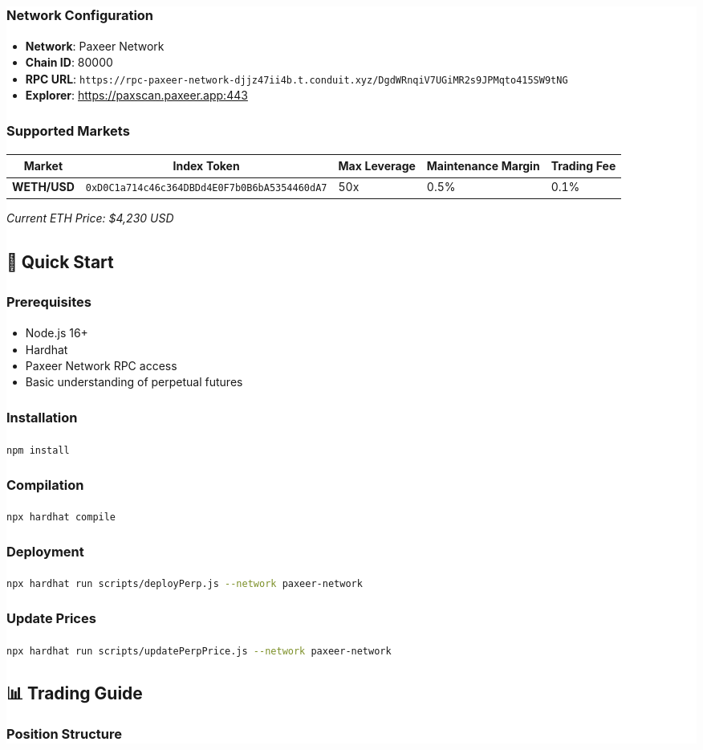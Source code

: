 ### Network Configuration
- **Network**: Paxeer Network
- **Chain ID**: 80000
- **RPC URL**: `https://rpc-paxeer-network-djjz47ii4b.t.conduit.xyz/DgdWRnqiV7UGiMR2s9JPMqto415SW9tNG`
- **Explorer**: https://paxscan.paxeer.app:443

### Supported Markets

| Market | Index Token | Max Leverage | Maintenance Margin | Trading Fee |
|--------|-------------|--------------|-------------------|-------------|
| **WETH/USD** | `0xD0C1a714c46c364DBDd4E0F7b0B6bA5354460dA7` | 50x | 0.5% | 0.1% |

*Current ETH Price: $4,230 USD*

## 🚀 Quick Start

### Prerequisites

- Node.js 16+
- Hardhat
- Paxeer Network RPC access
- Basic understanding of perpetual futures

### Installation

```bash
npm install
```

### Compilation

```bash
npx hardhat compile
```

### Deployment

```bash
npx hardhat run scripts/deployPerp.js --network paxeer-network
```

### Update Prices

```bash
npx hardhat run scripts/updatePerpPrice.js --network paxeer-network
```

## 📊 Trading Guide

### Position Structure
